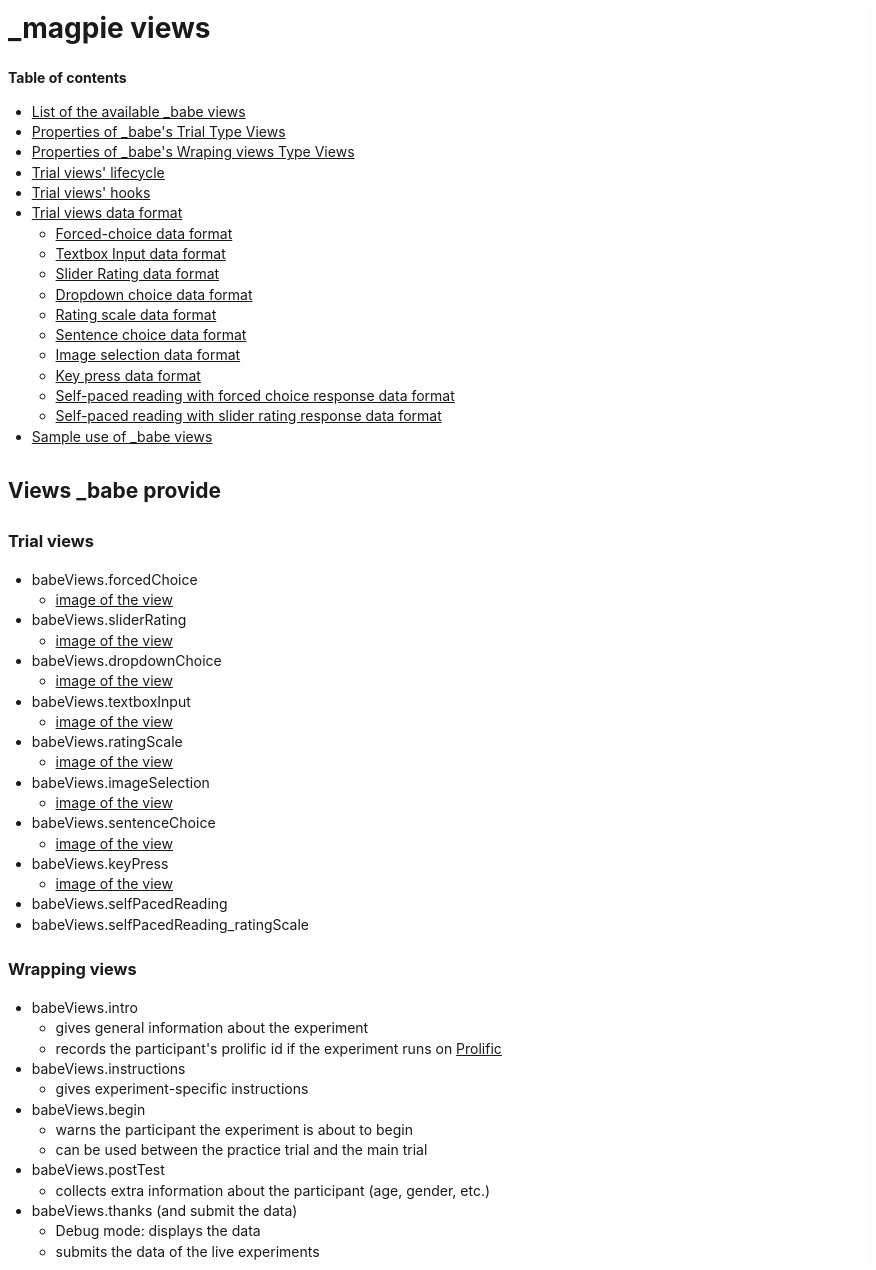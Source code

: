 # \_magpie views

**Table of contents**

* [List of the available \_babe views](#babe-views)
* [Properties of \_babe's Trial Type Views](#trial-views-properties)
* [Properties of \_babe's Wraping views Type Views](#wrapping-views-properties)
* [Trial views' lifecycle](#trial-views-lifecycle)
* [Trial views' hooks](#trial-views-hooks)
* [Trial views data format](#trial-views-data-format)
    * [Forced-choice data format](#forced-choice-task)
    * [Textbox Input data format](#textbox-input-task)
    * [Slider Rating data format](#slider-rating-task)
    * [Dropdown choice data format](#dropdown-choice-task)
    * [Rating scale data format](#rating-scale-task)
    * [Sentence choice data format](#sentence-choice-task)
    * [Image selection data format](#image-selection-task)
    * [Key press data format](#key-press-task)
    * [Self-paced reading with forced choice response data format](#self-paced-reading-with-forced-choice-response)
    * [Self-paced reading with slider rating response data format](#self-paced-reading-with-rating-scale-response)
* [Sample use of \_babe views](#sample-use-of-_babe-views)

## Views \_babe provide

### Trial views

* babeViews.forcedChoice
    * [image of the view](images/views_samples/view_fc.png)
* babeViews.sliderRating
    * [image of the view](images/views_samples/view_sr.png)
* babeViews.dropdownChoice
    * [image of the view](images/views_samples/view_dc.png)
* babeViews.textboxInput
    * [image of the view](images/views_samples/view_ti.png)
* babeViews.ratingScale
    * [image of the view](images/views_samples/view_rc.png)
* babeViews.imageSelection
    * [image of the view](images/views_samples/view_is.png)
* babeViews.sentenceChoice
    * [image of the view](images/views_samples/view_ss.png)
* babeViews.keyPress
    * [image of the view](images/views_samples/view_kp.png)
* babeViews.selfPacedReading
* babeViews.selfPacedReading_ratingScale

### Wrapping views

* babeViews.intro
    * gives general information about the experiment
    * records the participant's prolific id if the experiment runs on [Prolific](prolific.ac)
* babeViews.instructions
    * gives experiment-specific instructions
* babeViews.begin
    * warns the participant the experiment is about to begin
    * can be used between the practice trial and the main trial
* babeViews.postTest
    * collects extra information about the participant (age, gender, etc.)
* babeViews.thanks (and submit the data)
    * Debug mode: displays the data
    * submits the data of the live experiments
